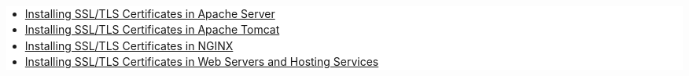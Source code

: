 - [Installing SSL/TLS Certificates in Apache Server](../installations/apache)
- [Installing SSL/TLS Certificates in Apache Tomcat](../installations/apache-tomcat)
- [Installing SSL/TLS Certificates in NGINX](../installations/nginx)
- [Installing SSL/TLS Certificates in Web Servers and Hosting Services](../installations/web-servers)